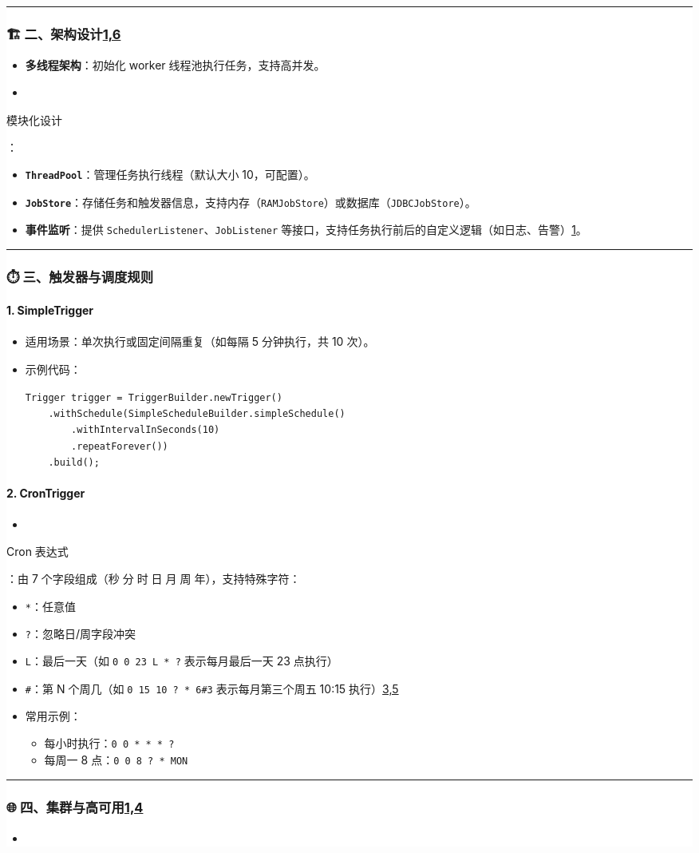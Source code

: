 ------

### 🏗️ **二、架构设计**[1,6](@ref)

- **多线程架构**：初始化 worker 线程池执行任务，支持高并发。

- 

  模块化设计

  ：

  - **`ThreadPool`**：管理任务执行线程（默认大小 10，可配置）。
  - **`JobStore`**：存储任务和触发器信息，支持内存（`RAMJobStore`）或数据库（`JDBCJobStore`）。

- **事件监听**：提供 `SchedulerListener`、`JobListener` 等接口，支持任务执行前后的自定义逻辑（如日志、告警）[1](@ref)。

------

### ⏱️ **三、触发器与调度规则**

#### 1. **SimpleTrigger**

- 适用场景：单次执行或固定间隔重复（如每隔 5 分钟执行，共 10 次）。

- 示例代码：

  ```
  Trigger trigger = TriggerBuilder.newTrigger()
      .withSchedule(SimpleScheduleBuilder.simpleSchedule()
          .withIntervalInSeconds(10)
          .repeatForever())
      .build();
  ```

#### 2. **CronTrigger**

- 

  Cron 表达式

  ：由 7 个字段组成（秒 分 时 日 月 周 年），支持特殊字符：

  - `*`：任意值
  - `?`：忽略日/周字段冲突
  - `L`：最后一天（如 `0 0 23 L * ?` 表示每月最后一天 23 点执行）
  - `#`：第 N 个周几（如 `0 15 10 ? * 6#3` 表示每月第三个周五 10:15 执行）[3,5](@ref)

- 常用示例：

  - 每小时执行：`0 0 * * * ?`
  - 每周一 8 点：`0 0 8 ? * MON`

------

### 🌐 **四、集群与高可用**[1,4](@ref)

- 
